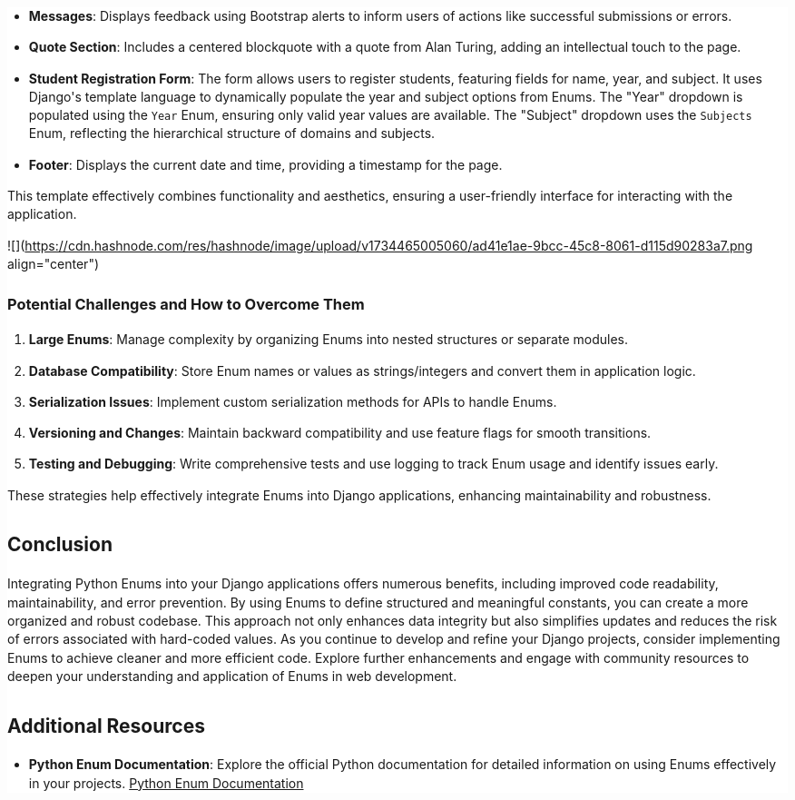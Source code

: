 * **Messages**: Displays feedback using Bootstrap alerts to inform users of actions like successful submissions or errors.
    
* **Quote Section**: Includes a centered blockquote with a quote from Alan Turing, adding an intellectual touch to the page.
    
* **Student Registration Form**: The form allows users to register students, featuring fields for name, year, and subject. It uses Django's template language to dynamically populate the year and subject options from Enums. The "Year" dropdown is populated using the `Year` Enum, ensuring only valid year values are available. The "Subject" dropdown uses the `Subjects` Enum, reflecting the hierarchical structure of domains and subjects.
    
* **Footer**: Displays the current date and time, providing a timestamp for the page.
    

This template effectively combines functionality and aesthetics, ensuring a user-friendly interface for interacting with the application.

![](https://cdn.hashnode.com/res/hashnode/image/upload/v1734465005060/ad41e1ae-9bcc-45c8-8061-d115d90283a7.png align="center")

### Potential Challenges and How to Overcome Them

1. **Large Enums**: Manage complexity by organizing Enums into nested structures or separate modules.
    
2. **Database Compatibility**: Store Enum names or values as strings/integers and convert them in application logic.
    
3. **Serialization Issues**: Implement custom serialization methods for APIs to handle Enums.
    
4. **Versioning and Changes**: Maintain backward compatibility and use feature flags for smooth transitions.
    
5. **Testing and Debugging**: Write comprehensive tests and use logging to track Enum usage and identify issues early.
    

These strategies help effectively integrate Enums into Django applications, enhancing maintainability and robustness.

## Conclusion

Integrating Python Enums into your Django applications offers numerous benefits, including improved code readability, maintainability, and error prevention. By using Enums to define structured and meaningful constants, you can create a more organized and robust codebase. This approach not only enhances data integrity but also simplifies updates and reduces the risk of errors associated with hard-coded values. As you continue to develop and refine your Django projects, consider implementing Enums to achieve cleaner and more efficient code. Explore further enhancements and engage with community resources to deepen your understanding and application of Enums in web development.

## Additional Resources

* **Python Enum Documentation**: Explore the official Python documentation for detailed information on using Enums effectively in your projects. [Python Enum Documentation](https://docs.python.org/3/library/enum.html)
    